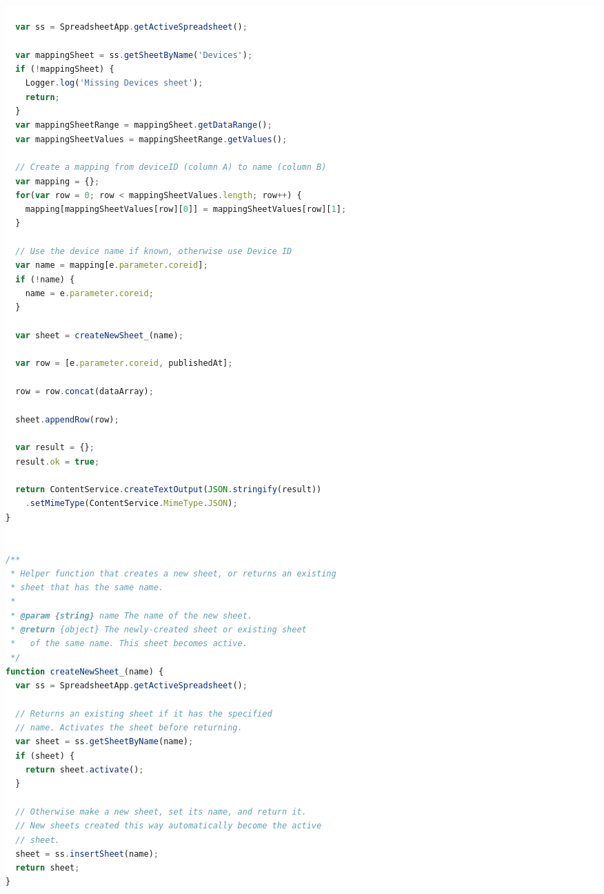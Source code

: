 ```js

  var ss = SpreadsheetApp.getActiveSpreadsheet();

  var mappingSheet = ss.getSheetByName('Devices');
  if (!mappingSheet) {
    Logger.log('Missing Devices sheet');
    return;
  }
  var mappingSheetRange = mappingSheet.getDataRange();
  var mappingSheetValues = mappingSheetRange.getValues();
  
  // Create a mapping from deviceID (column A) to name (column B)
  var mapping = {};
  for(var row = 0; row < mappingSheetValues.length; row++) {
    mapping[mappingSheetValues[row][0]] = mappingSheetValues[row][1];
  }
  
  // Use the device name if known, otherwise use Device ID
  var name = mapping[e.parameter.coreid];
  if (!name) {
    name = e.parameter.coreid;
  }
  
  var sheet = createNewSheet_(name);
  
  var row = [e.parameter.coreid, publishedAt];
  
  row = row.concat(dataArray);
  
  sheet.appendRow(row);
  
  var result = {};
  result.ok = true;
  
  return ContentService.createTextOutput(JSON.stringify(result))
    .setMimeType(ContentService.MimeType.JSON);
}


/** 
 * Helper function that creates a new sheet, or returns an existing
 * sheet that has the same name.
 *
 * @param {string} name The name of the new sheet. 
 * @return {object} The newly-created sheet or existing sheet
 *   of the same name. This sheet becomes active.
 */ 
function createNewSheet_(name) {
  var ss = SpreadsheetApp.getActiveSpreadsheet();
  
  // Returns an existing sheet if it has the specified
  // name. Activates the sheet before returning.
  var sheet = ss.getSheetByName(name);
  if (sheet) {
    return sheet.activate();
  }
  
  // Otherwise make a new sheet, set its name, and return it.
  // New sheets created this way automatically become the active
  // sheet.
  sheet = ss.insertSheet(name); 
  return sheet; 
}
```
